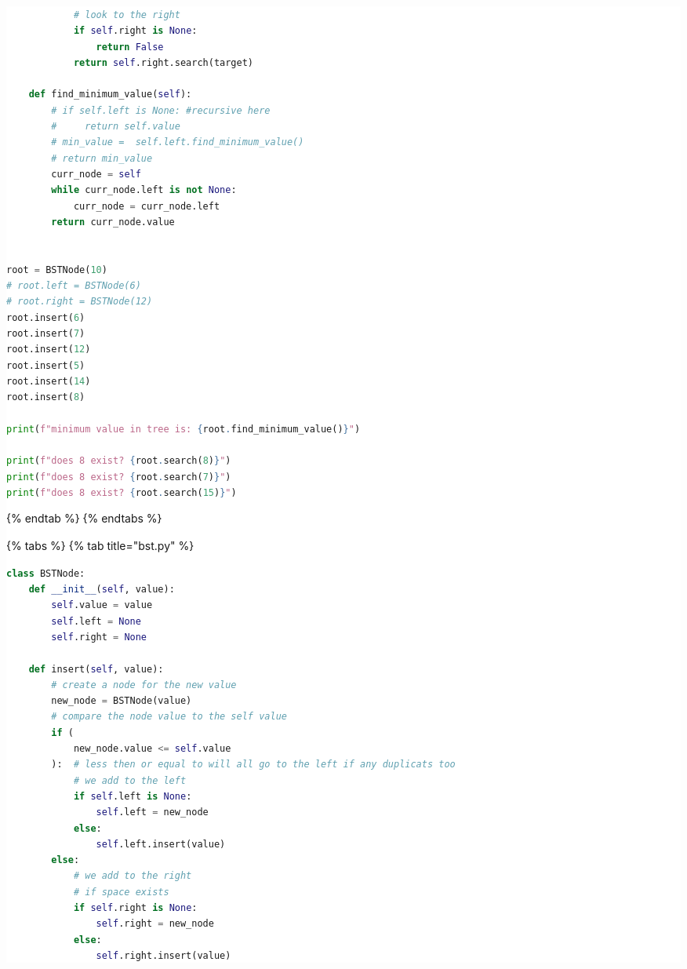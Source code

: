 ```python
            # look to the right
            if self.right is None:
                return False
            return self.right.search(target)

    def find_minimum_value(self):
        # if self.left is None: #recursive here
        #     return self.value
        # min_value =  self.left.find_minimum_value()
        # return min_value
        curr_node = self
        while curr_node.left is not None:
            curr_node = curr_node.left
        return curr_node.value


root = BSTNode(10)
# root.left = BSTNode(6)
# root.right = BSTNode(12)
root.insert(6)
root.insert(7)
root.insert(12)
root.insert(5)
root.insert(14)
root.insert(8)

print(f"minimum value in tree is: {root.find_minimum_value()}")

print(f"does 8 exist? {root.search(8)}")
print(f"does 8 exist? {root.search(7)}")
print(f"does 8 exist? {root.search(15)}")
```
{% endtab %}
{% endtabs %}

{% tabs %}
{% tab title="bst.py" %}
```python
class BSTNode:
    def __init__(self, value):
        self.value = value
        self.left = None
        self.right = None

    def insert(self, value):
        # create a node for the new value
        new_node = BSTNode(value)
        # compare the node value to the self value
        if (
            new_node.value <= self.value
        ):  # less then or equal to will all go to the left if any duplicats too
            # we add to the left
            if self.left is None:
                self.left = new_node
            else:
                self.left.insert(value)
        else:
            # we add to the right
            # if space exists
            if self.right is None:
                self.right = new_node
            else:
                self.right.insert(value)

```